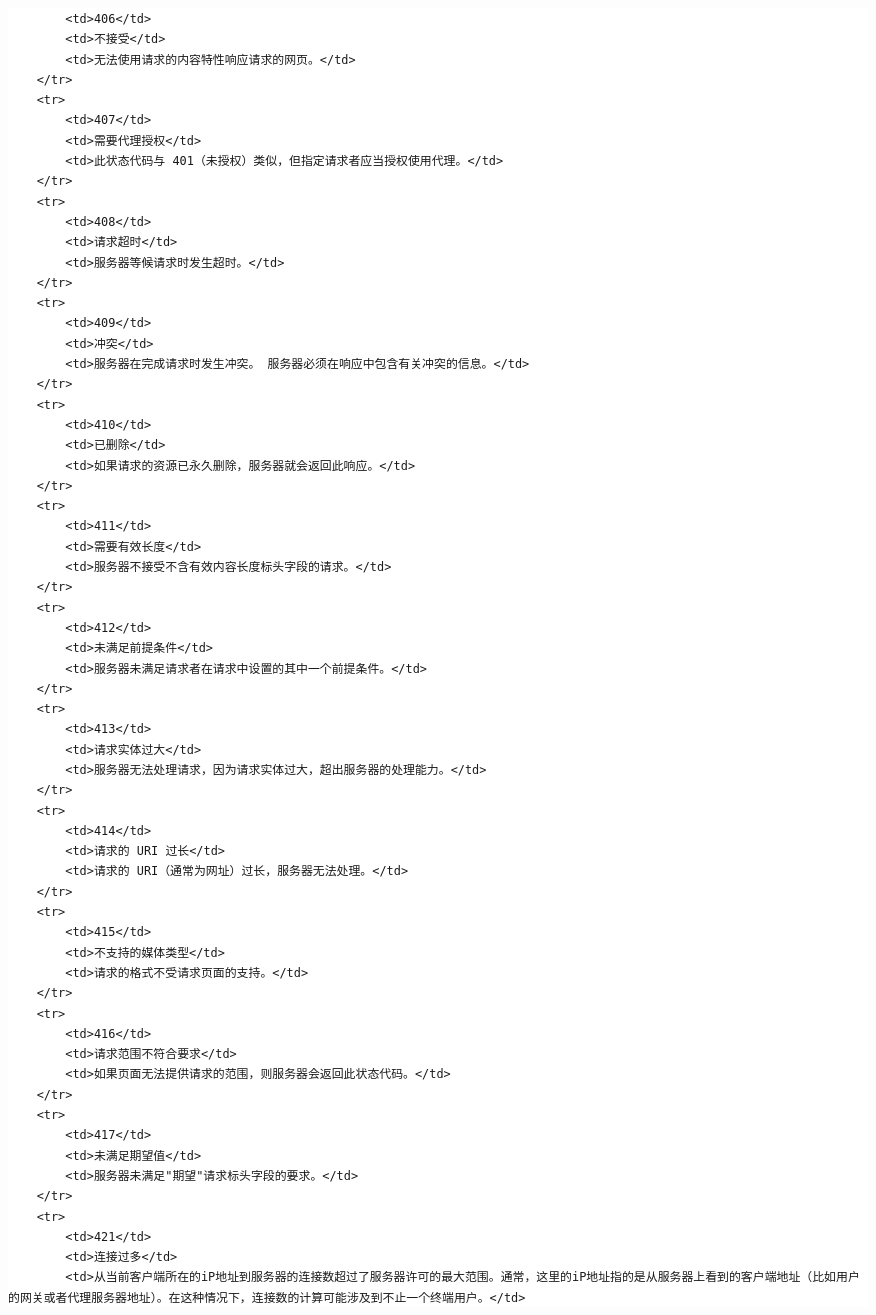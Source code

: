             <td>406</td>
            <td>不接受</td>
            <td>无法使用请求的内容特性响应请求的网页。</td>
        </tr>
        <tr>
            <td>407</td>
            <td>需要代理授权</td>
            <td>此状态代码与 401（未授权）类似，但指定请求者应当授权使用代理。</td>
        </tr>
        <tr>
            <td>408</td>
            <td>请求超时</td>
            <td>服务器等候请求时发生超时。</td>
        </tr>
        <tr>
            <td>409</td>
            <td>冲突</td>
            <td>服务器在完成请求时发生冲突。 服务器必须在响应中包含有关冲突的信息。</td>
        </tr>
        <tr>
            <td>410</td>
            <td>已删除</td>
            <td>如果请求的资源已永久删除，服务器就会返回此响应。</td>
        </tr>
        <tr>
            <td>411</td>
            <td>需要有效长度</td>
            <td>服务器不接受不含有效内容长度标头字段的请求。</td>
        </tr>
        <tr>
            <td>412</td>
            <td>未满足前提条件</td>
            <td>服务器未满足请求者在请求中设置的其中一个前提条件。</td>
        </tr>
        <tr>
            <td>413</td>
            <td>请求实体过大</td>
            <td>服务器无法处理请求，因为请求实体过大，超出服务器的处理能力。</td>
        </tr>
        <tr>
            <td>414</td>
            <td>请求的 URI 过长</td>
            <td>请求的 URI（通常为网址）过长，服务器无法处理。</td>
        </tr>
        <tr>
            <td>415</td>
            <td>不支持的媒体类型</td>
            <td>请求的格式不受请求页面的支持。</td>
        </tr>
        <tr>
            <td>416</td>
            <td>请求范围不符合要求</td>
            <td>如果页面无法提供请求的范围，则服务器会返回此状态代码。</td>
        </tr>
        <tr>
            <td>417</td>
            <td>未满足期望值</td>
            <td>服务器未满足"期望"请求标头字段的要求。</td>
        </tr>
        <tr>
            <td>421</td>
            <td>连接过多</td>
            <td>从当前客户端所在的iP地址到服务器的连接数超过了服务器许可的最大范围。通常，这里的iP地址指的是从服务器上看到的客户端地址（比如用户的网关或者代理服务器地址）。在这种情况下，连接数的计算可能涉及到不止一个终端用户。</td>